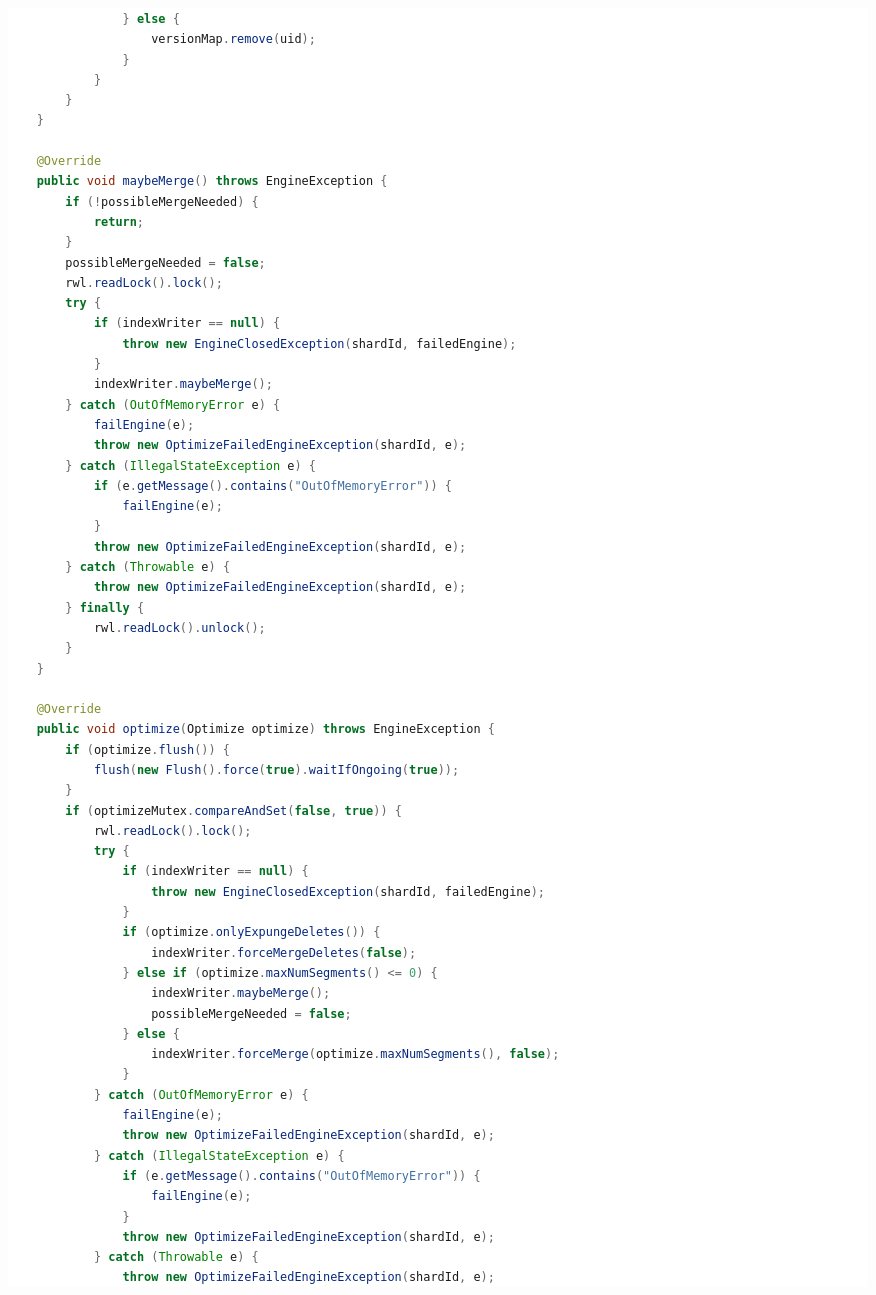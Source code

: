 ```java
                } else {
                    versionMap.remove(uid);
                }
            }
        }
    }

    @Override
    public void maybeMerge() throws EngineException {
        if (!possibleMergeNeeded) {
            return;
        }
        possibleMergeNeeded = false;
        rwl.readLock().lock();
        try {
            if (indexWriter == null) {
                throw new EngineClosedException(shardId, failedEngine);
            }
            indexWriter.maybeMerge();
        } catch (OutOfMemoryError e) {
            failEngine(e);
            throw new OptimizeFailedEngineException(shardId, e);
        } catch (IllegalStateException e) {
            if (e.getMessage().contains("OutOfMemoryError")) {
                failEngine(e);
            }
            throw new OptimizeFailedEngineException(shardId, e);
        } catch (Throwable e) {
            throw new OptimizeFailedEngineException(shardId, e);
        } finally {
            rwl.readLock().unlock();
        }
    }

    @Override
    public void optimize(Optimize optimize) throws EngineException {
        if (optimize.flush()) {
            flush(new Flush().force(true).waitIfOngoing(true));
        }
        if (optimizeMutex.compareAndSet(false, true)) {
            rwl.readLock().lock();
            try {
                if (indexWriter == null) {
                    throw new EngineClosedException(shardId, failedEngine);
                }
                if (optimize.onlyExpungeDeletes()) {
                    indexWriter.forceMergeDeletes(false);
                } else if (optimize.maxNumSegments() <= 0) {
                    indexWriter.maybeMerge();
                    possibleMergeNeeded = false;
                } else {
                    indexWriter.forceMerge(optimize.maxNumSegments(), false);
                }
            } catch (OutOfMemoryError e) {
                failEngine(e);
                throw new OptimizeFailedEngineException(shardId, e);
            } catch (IllegalStateException e) {
                if (e.getMessage().contains("OutOfMemoryError")) {
                    failEngine(e);
                }
                throw new OptimizeFailedEngineException(shardId, e);
            } catch (Throwable e) {
                throw new OptimizeFailedEngineException(shardId, e);
```